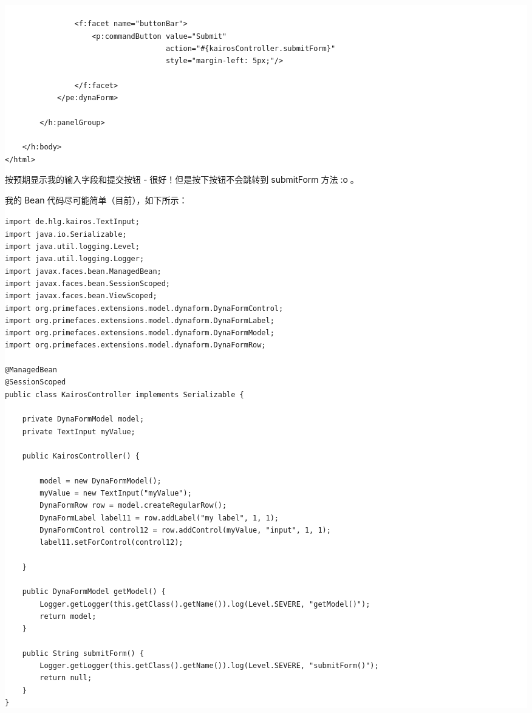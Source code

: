 ```

                <f:facet name="buttonBar">  
                    <p:commandButton value="Submit" 
                                     action="#{kairosController.submitForm}"
                                     style="margin-left: 5px;"/>

                </f:facet>
            </pe:dynaForm>

        </h:panelGroup>

    </h:body>
</html> 
```

按预期显示我的输入字段和提交按钮 - 很好！但是按下按钮不会跳转到 submitForm 方法 :o 。

我的 Bean 代码尽可能简单（目前），如下所示：

```
import de.hlg.kairos.TextInput;
import java.io.Serializable;
import java.util.logging.Level;
import java.util.logging.Logger;
import javax.faces.bean.ManagedBean;
import javax.faces.bean.SessionScoped;
import javax.faces.bean.ViewScoped;
import org.primefaces.extensions.model.dynaform.DynaFormControl;
import org.primefaces.extensions.model.dynaform.DynaFormLabel;
import org.primefaces.extensions.model.dynaform.DynaFormModel;
import org.primefaces.extensions.model.dynaform.DynaFormRow;

@ManagedBean
@SessionScoped
public class KairosController implements Serializable {

    private DynaFormModel model;  
    private TextInput myValue;

    public KairosController() {

        model = new DynaFormModel();  
        myValue = new TextInput("myValue");
        DynaFormRow row = model.createRegularRow();
        DynaFormLabel label11 = row.addLabel("my label", 1, 1);  
        DynaFormControl control12 = row.addControl(myValue, "input", 1, 1);  
        label11.setForControl(control12);  

    }

    public DynaFormModel getModel() {
        Logger.getLogger(this.getClass().getName()).log(Level.SEVERE, "getModel()");
        return model;
    }

    public String submitForm() {
        Logger.getLogger(this.getClass().getName()).log(Level.SEVERE, "submitForm()");
        return null;
    }
} 
```
